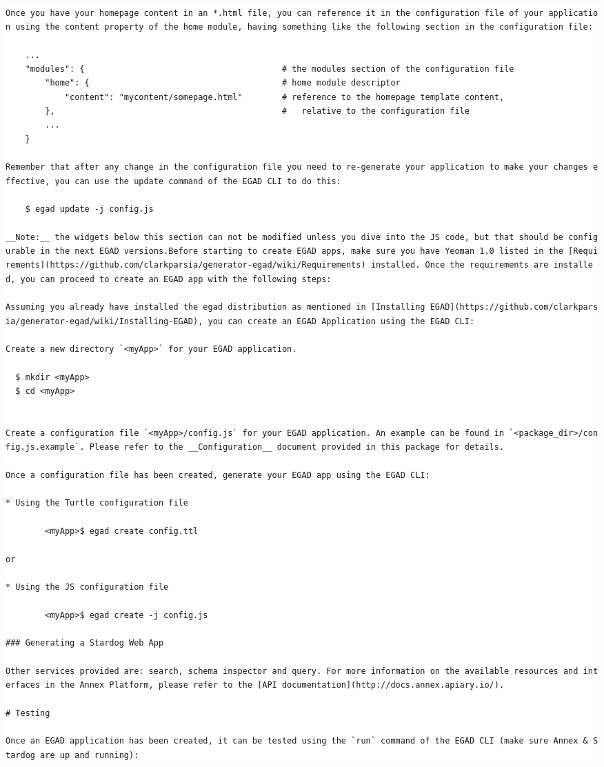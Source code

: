 ```sparql
Once you have your homepage content in an *.html file, you can reference it in the configuration file of your application using the content property of the home module, having something like the following section in the configuration file:

    ...
    "modules": {                                        # the modules section of the configuration file
        "home": {                                       # home module descriptor
            "content": "mycontent/somepage.html"        # reference to the homepage template content, 
        },                                              #   relative to the configuration file        
        ...
    }

Remember that after any change in the configuration file you need to re-generate your application to make your changes effective, you can use the update command of the EGAD CLI to do this:

    $ egad update -j config.js

__Note:__ the widgets below this section can not be modified unless you dive into the JS code, but that should be configurable in the next EGAD versions.Before starting to create EGAD apps, make sure you have Yeoman 1.0 listed in the [Requirements](https://github.com/clarkparsia/generator-egad/wiki/Requirements) installed. Once the requirements are installed, you can proceed to create an EGAD app with the following steps:

Assuming you already have installed the egad distribution as mentioned in [Installing EGAD](https://github.com/clarkparsia/generator-egad/wiki/Installing-EGAD), you can create an EGAD Application using the EGAD CLI:

Create a new directory `<myApp>` for your EGAD application.

  $ mkdir <myApp>
  $ cd <myApp>


Create a configuration file `<myApp>/config.js` for your EGAD application. An example can be found in `<package_dir>/config.js.example`. Please refer to the __Configuration__ document provided in this package for details.

Once a configuration file has been created, generate your EGAD app using the EGAD CLI:

* Using the Turtle configuration file

        <myApp>$ egad create config.ttl
    
or
    
* Using the JS configuration file

        <myApp>$ egad create -j config.js
    
### Generating a Stardog Web App
   
Other services provided are: search, schema inspector and query. For more information on the available resources and interfaces in the Annex Platform, please refer to the [API documentation](http://docs.annex.apiary.io/).

# Testing

Once an EGAD application has been created, it can be tested using the `run` command of the EGAD CLI (make sure Annex & Stardog are up and running):

```